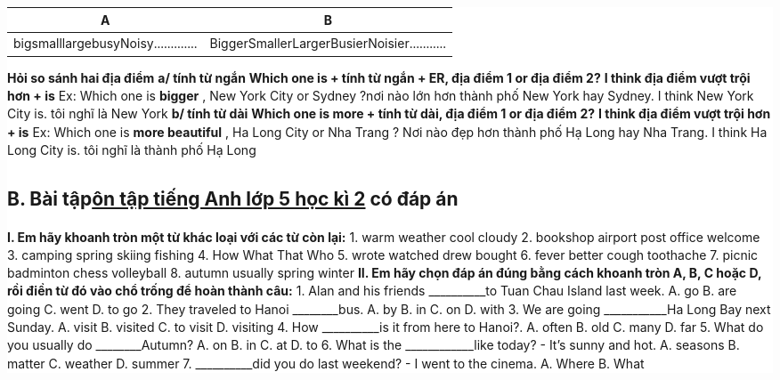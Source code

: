 A| B  
---|---  
bigsmalllargebusyNoisy.............| BiggerSmallerLargerBusierNoisier...........  
**Hỏi so sánh hai địa điểm**
**a/ tính từ ngắn**
**Which one is + tính từ ngắn + ER, địa điểm 1 or địa điểm 2?**
**I think địa điểm vượt trội hơn + is**
Ex: Which one is **bigger** , New York City or Sydney ?nơi nào lớn hơn thành phố New York hay Sydney.
I think New York City is. tôi nghĩ là New York
**b/ tính từ dài**
**Which one is more + tính từ dài, địa điểm 1 or địa điểm 2?**
**I think địa điểm vượt trội hơn + is**
Ex: Which one is **more beautiful** , Ha Long City or Nha Trang ? Nơi nào đẹp hơn thành phố Hạ Long hay Nha Trang.
I think Ha Long City is. tôi nghĩ là thành phố Hạ Long
## **B. Bài tập[ôn tập tiếng Anh lớp 5 học kì 2](<https://vndoc.com/de-thi-hoc-ki-2-lop-5-mon-tieng-anh>) có đáp án**
**I. Em hãy khoanh tròn một từ khác loại với các từ còn lại:**
1\. warm weather cool cloudy
2\. bookshop airport post office welcome
3\. camping spring skiing fishing
4\. How What That Who
5\. wrote watched drew bought
6\. fever better cough toothache
7\. picnic badminton chess volleyball
8\. autumn usually spring winter
**II. Em hãy chọn đáp án đúng bằng cách khoanh tròn A, B, C hoặc D, rồi điền từ đó vào chổ trống để hoàn thành câu:**
1\. Alan and his friends \_\_\_\_\_\_\_\_\_\_to Tuan Chau Island last week.
A. go
B. are going
C. went
D. to go
2\. They traveled to Hanoi \_\_\_\_\_\_\_\_bus.
A. by
B. in
C. on
D. with
3\. We are going \_\_\_\_\_\_\_\_\_\_\_Ha Long Bay next Sunday.
A. visit
B. visited
C. to visit
D. visiting
4\. How \_\_\_\_\_\_\_\_\_\_is it from here to Hanoi?.
A. often
B. old
C. many
D. far
5\. What do you usually do \_\_\_\_\_\_\_\_Autumn?
A. on
B. in
C. at
D. to
6\. What is the \_\_\_\_\_\_\_\_\_\_\_\_like today? - It’s sunny and hot.
A. seasons
B. matter
C. weather
D. summer
7\. \_\_\_\_\_\_\_\_\_\_did you do last weekend? - I went to the cinema.
A. Where
B. What
